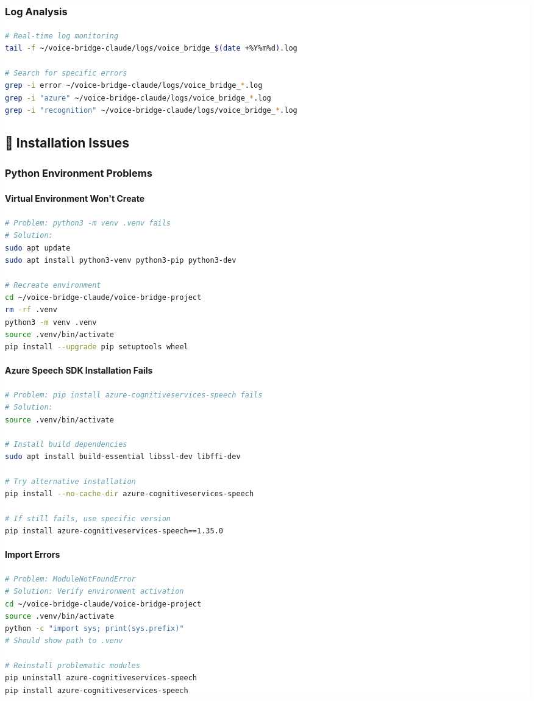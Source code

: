 ### Log Analysis
```bash
# Real-time log monitoring
tail -f ~/voice-bridge-claude/logs/voice_bridge_$(date +%Y%m%d).log

# Search for specific errors
grep -i error ~/voice-bridge-claude/logs/voice_bridge_*.log
grep -i "azure" ~/voice-bridge-claude/logs/voice_bridge_*.log
grep -i "recognition" ~/voice-bridge-claude/logs/voice_bridge_*.log
```

## 🔧 Installation Issues

### Python Environment Problems

#### Virtual Environment Won't Create
```bash
# Problem: python3 -m venv .venv fails
# Solution:
sudo apt update
sudo apt install python3-venv python3-pip python3-dev

# Recreate environment
cd ~/voice-bridge-claude/voice-bridge-project
rm -rf .venv
python3 -m venv .venv
source .venv/bin/activate
pip install --upgrade pip setuptools wheel
```

#### Azure Speech SDK Installation Fails
```bash
# Problem: pip install azure-cognitiveservices-speech fails
# Solution:
source .venv/bin/activate

# Install build dependencies
sudo apt install build-essential libssl-dev libffi-dev

# Try alternative installation
pip install --no-cache-dir azure-cognitiveservices-speech

# If still fails, use specific version
pip install azure-cognitiveservices-speech==1.35.0
```

#### Import Errors
```bash
# Problem: ModuleNotFoundError
# Solution: Verify environment activation
cd ~/voice-bridge-claude/voice-bridge-project
source .venv/bin/activate
python -c "import sys; print(sys.prefix)"
# Should show path to .venv

# Reinstall problematic modules
pip uninstall azure-cognitiveservices-speech
pip install azure-cognitiveservices-speech
```
